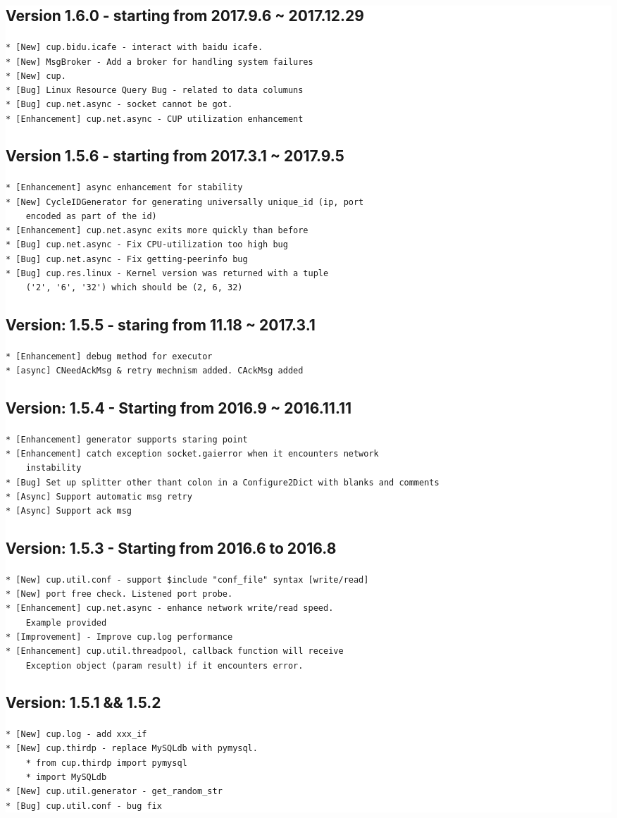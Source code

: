 ## Version 1.6.0 - starting from 2017.9.6 ~ 2017.12.29
	* [New] cup.bidu.icafe - interact with baidu icafe.
	* [New] MsgBroker - Add a broker for handling system failures
	* [New] cup.
	* [Bug] Linux Resource Query Bug - related to data columuns
	* [Bug] cup.net.async - socket cannot be got.
	* [Enhancement] cup.net.async - CUP utilization enhancement

## Version 1.5.6 - starting from  2017.3.1 ~ 2017.9.5
	* [Enhancement] async enhancement for stability
	* [New] CycleIDGenerator for generating universally unique_id (ip, port
		encoded as part of the id)
	* [Enhancement] cup.net.async exits more quickly than before
	* [Bug] cup.net.async - Fix CPU-utilization too high bug
	* [Bug] cup.net.async - Fix getting-peerinfo bug
	* [Bug] cup.res.linux - Kernel version was returned with a tuple
		('2', '6', '32') which should be (2, 6, 32)

## Version: 1.5.5 - staring from 11.18 ~ 2017.3.1
	* [Enhancement] debug method for executor
	* [async] CNeedAckMsg & retry mechnism added. CAckMsg added

## Version: 1.5.4 - Starting from 2016.9 ~ 2016.11.11
	* [Enhancement] generator supports staring point
	* [Enhancement] catch exception socket.gaierror when it encounters network
		instability
	* [Bug] Set up splitter other thant colon in a Configure2Dict with blanks and comments 
	* [Async] Support automatic msg retry
	* [Async] Support ack msg

## Version: 1.5.3 - Starting from 2016.6 to 2016.8
	* [New] cup.util.conf - support $include "conf_file" syntax [write/read]
	* [New] port free check. Listened port probe.
	* [Enhancement] cup.net.async - enhance network write/read speed. 
		Example provided
	* [Improvement] - Improve cup.log performance
	* [Enhancement] cup.util.threadpool, callback function will receive
		Exception object (param result) if it encounters error.

## Version: 1.5.1 && 1.5.2
	* [New] cup.log - add xxx_if 
	* [New] cup.thirdp - replace MySQLdb with pymysql. 
		* from cup.thirdp import pymysql
		* import MySQLdb
	* [New] cup.util.generator - get_random_str
	* [Bug] cup.util.conf - bug fix
